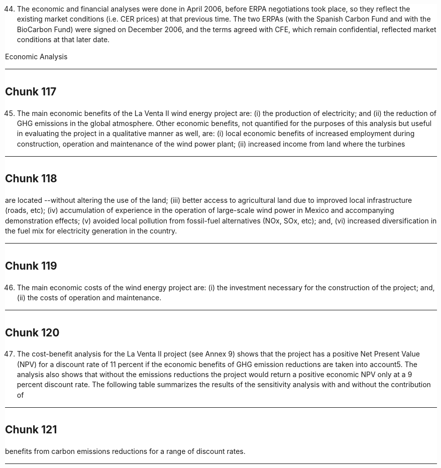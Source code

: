 44. The economic and financial analyses were done in April 2006, before ERPA negotiations took place, so they reflect the existing market conditions (i.e. CER prices) at that previous time. The two ERPAs (with the Spanish Carbon Fund and with the BioCarbon Fund) were signed on December 2006, and the terms agreed with CFE, which remain confidential, reflected market conditions at that later date.

Economic Analysis

---

## Chunk 117

45. The main economic benefits of the La Venta II wind energy project are: (i) the production of electricity; and (ii) the reduction of GHG emissions in the global atmosphere. Other economic benefits, not quantified for the purposes of this analysis but useful in evaluating the project in a qualitative manner as well, are: (i) local economic benefits of increased employment during construction, operation and maintenance of the wind power plant; (ii) increased income from land where the turbines

---

## Chunk 118

are located --without altering the use of the land; (iii) better access to agricultural land due to improved local infrastructure (roads, etc); (iv) accumulation of experience in the operation of large-scale wind power in Mexico and accompanying demonstration effects; (v) avoided local pollution from fossil-fuel alternatives (NOx, SOx, etc); and, (vi) increased diversification in the fuel mix for electricity generation in the country.

---

## Chunk 119

46. The main economic costs of the wind energy project are: (i) the investment necessary for the construction of the project; and, (ii) the costs of operation and maintenance.

---

## Chunk 120

47. The cost-benefit analysis for the La Venta II project (see Annex 9) shows that the project has a positive Net Present Value (NPV) for a discount rate of 11 percent if the economic benefits of GHG emission reductions are taken into account5. The analysis also shows that without the emissions reductions the project would return a positive economic NPV only at a 9 percent discount rate. The following table summarizes the results of the sensitivity analysis with and without the contribution of

---

## Chunk 121

benefits from carbon emissions reductions for a range of discount rates.

---
